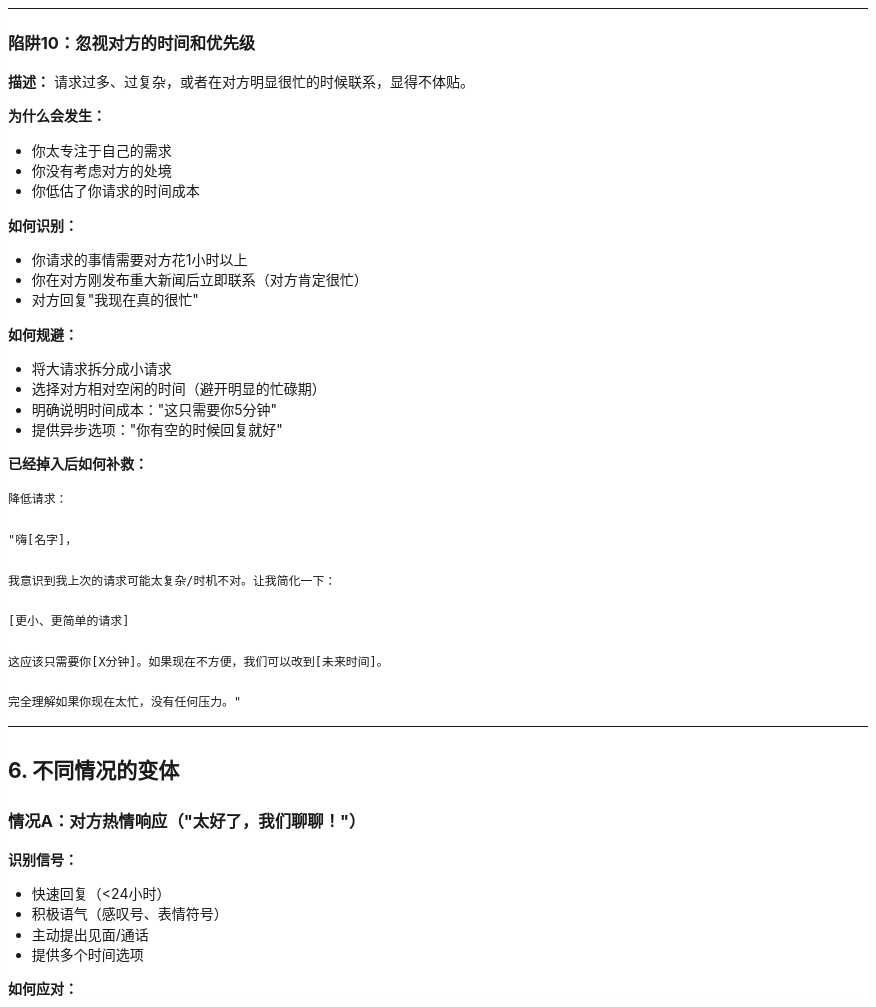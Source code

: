```
```

---

### 陷阱10：忽视对方的时间和优先级

**描述：**
请求过多、过复杂，或者在对方明显很忙的时候联系，显得不体贴。

**为什么会发生：**
- 你太专注于自己的需求
- 你没有考虑对方的处境
- 你低估了你请求的时间成本

**如何识别：**
- 你请求的事情需要对方花1小时以上
- 你在对方刚发布重大新闻后立即联系（对方肯定很忙）
- 对方回复"我现在真的很忙"

**如何规避：**
- 将大请求拆分成小请求
- 选择对方相对空闲的时间（避开明显的忙碌期）
- 明确说明时间成本："这只需要你5分钟"
- 提供异步选项："你有空的时候回复就好"

**已经掉入后如何补救：**
```
降低请求：

"嗨[名字]，

我意识到我上次的请求可能太复杂/时机不对。让我简化一下：

[更小、更简单的请求]

这应该只需要你[X分钟]。如果现在不方便，我们可以改到[未来时间]。

完全理解如果你现在太忙，没有任何压力。"
```

---

## 6. 不同情况的变体

### 情况A：对方热情响应（"太好了，我们聊聊！"）

**识别信号：**
- 快速回复（<24小时）
- 积极语气（感叹号、表情符号）
- 主动提出见面/通话
- 提供多个时间选项

**如何应对：**
